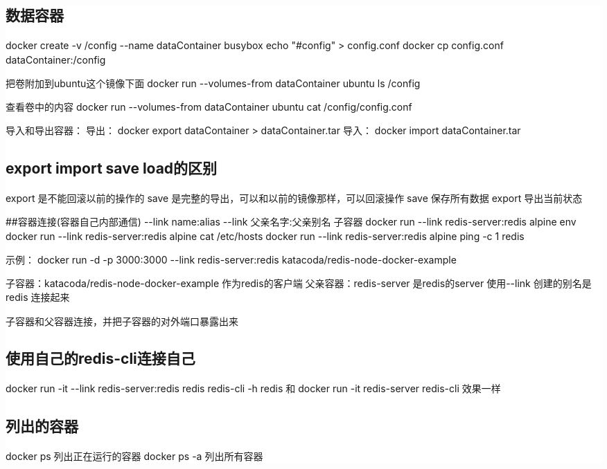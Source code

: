 
## 数据容器
docker create -v /config --name dataContainer busybox
echo "#config" > config.conf
docker cp config.conf dataContainer:/config


把卷附加到ubuntu这个镜像下面
docker run --volumes-from dataContainer ubuntu ls /config

查看卷中的内容
docker run --volumes-from dataContainer ubuntu cat /config/config.conf


导入和导出容器：
导出：
docker export dataContainer > dataContainer.tar
导入：
docker import dataContainer.tar

## export import save load的区别

export 是不能回滚以前的操作的
save 是完整的导出，可以和以前的镜像那样，可以回滚操作
save 保存所有数据
export 导出当前状态

##容器连接(容器自己内部通信)
--link name:alias
--link 父亲名字:父亲别名 子容器
docker run --link redis-server:redis alpine env
docker run --link redis-server:redis alpine cat /etc/hosts
docker run --link redis-server:redis alpine ping -c 1 redis

示例：
docker run -d -p 3000:3000 --link redis-server:redis katacoda/redis-node-docker-example

子容器：katacoda/redis-node-docker-example 作为redis的客户端
父亲容器：redis-server 是redis的server 使用--link 创建的别名是 redis 连接起来

子容器和父容器连接，并把子容器的对外端口暴露出来


## 使用自己的redis-cli连接自己
docker run -it --link redis-server:redis redis redis-cli -h redis
和
docker run -it redis-server  redis-cli
效果一样 

## 列出的容器
docker ps 列出正在运行的容器
docker ps -a   列出所有容器

